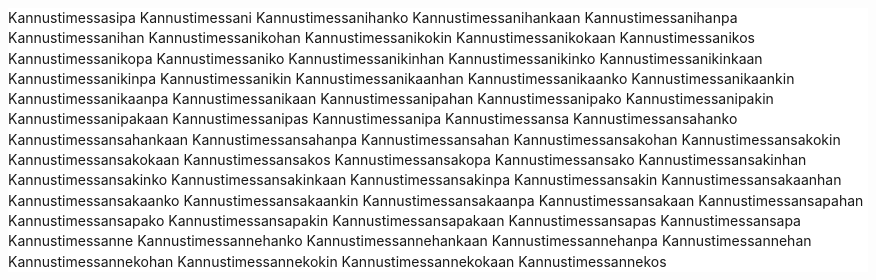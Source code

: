 Kannustimessasipa
Kannustimessani
Kannustimessanihanko
Kannustimessanihankaan
Kannustimessanihanpa
Kannustimessanihan
Kannustimessanikohan
Kannustimessanikokin
Kannustimessanikokaan
Kannustimessanikos
Kannustimessanikopa
Kannustimessaniko
Kannustimessanikinhan
Kannustimessanikinko
Kannustimessanikinkaan
Kannustimessanikinpa
Kannustimessanikin
Kannustimessanikaanhan
Kannustimessanikaanko
Kannustimessanikaankin
Kannustimessanikaanpa
Kannustimessanikaan
Kannustimessanipahan
Kannustimessanipako
Kannustimessanipakin
Kannustimessanipakaan
Kannustimessanipas
Kannustimessanipa
Kannustimessansa
Kannustimessansahanko
Kannustimessansahankaan
Kannustimessansahanpa
Kannustimessansahan
Kannustimessansakohan
Kannustimessansakokin
Kannustimessansakokaan
Kannustimessansakos
Kannustimessansakopa
Kannustimessansako
Kannustimessansakinhan
Kannustimessansakinko
Kannustimessansakinkaan
Kannustimessansakinpa
Kannustimessansakin
Kannustimessansakaanhan
Kannustimessansakaanko
Kannustimessansakaankin
Kannustimessansakaanpa
Kannustimessansakaan
Kannustimessansapahan
Kannustimessansapako
Kannustimessansapakin
Kannustimessansapakaan
Kannustimessansapas
Kannustimessansapa
Kannustimessanne
Kannustimessannehanko
Kannustimessannehankaan
Kannustimessannehanpa
Kannustimessannehan
Kannustimessannekohan
Kannustimessannekokin
Kannustimessannekokaan
Kannustimessannekos